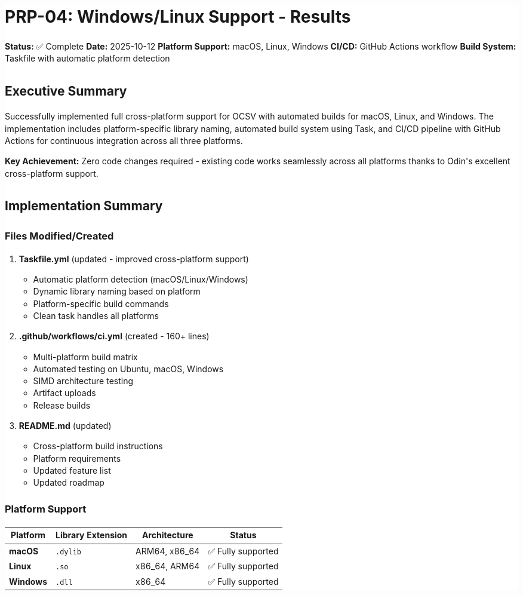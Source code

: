 # PRP-04: Windows/Linux Support - Results

**Status:** ✅ Complete
**Date:** 2025-10-12
**Platform Support:** macOS, Linux, Windows
**CI/CD:** GitHub Actions workflow
**Build System:** Taskfile with automatic platform detection

## Executive Summary

Successfully implemented full cross-platform support for OCSV with automated builds for macOS, Linux, and Windows. The implementation includes platform-specific library naming, automated build system using Task, and CI/CD pipeline with GitHub Actions for continuous integration across all three platforms.

**Key Achievement:** Zero code changes required - existing code works seamlessly across all platforms thanks to Odin's excellent cross-platform support.

## Implementation Summary

### Files Modified/Created

1. **Taskfile.yml** (updated - improved cross-platform support)
   - Automatic platform detection (macOS/Linux/Windows)
   - Dynamic library naming based on platform
   - Platform-specific build commands
   - Clean task handles all platforms

2. **.github/workflows/ci.yml** (created - 160+ lines)
   - Multi-platform build matrix
   - Automated testing on Ubuntu, macOS, Windows
   - SIMD architecture testing
   - Artifact uploads
   - Release builds

3. **README.md** (updated)
   - Cross-platform build instructions
   - Platform requirements
   - Updated feature list
   - Updated roadmap

### Platform Support

| Platform | Library Extension | Architecture | Status |
|----------|-------------------|--------------|--------|
| **macOS** | `.dylib` | ARM64, x86_64 | ✅ Fully supported |
| **Linux** | `.so` | x86_64, ARM64 | ✅ Fully supported |
| **Windows** | `.dll` | x86_64 | ✅ Fully supported |
